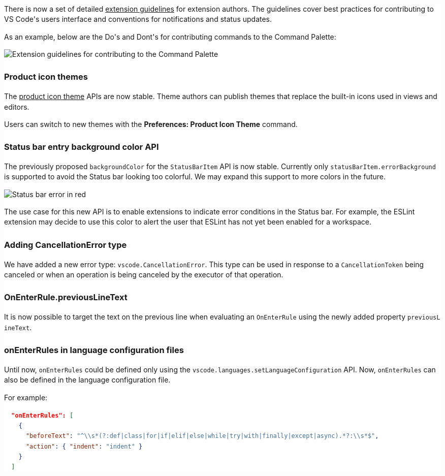 There is now a set of detailed [extension guidelines](https://code.visualstudio.com/api/references/extension-guidelines) for extension authors. The guidelines cover best practices for contributing to VS Code's users interface and conventions for notifications and status updates.

As an example, below are the Do's and Dont's for contributing commands to the Command Palette:

![Extension guidelines for contributing to the Command Palette](images/1_53/command-palette-dos-and-donts.png)

### Product icon themes

The [product icon theme](https://code.visualstudio.com/api/extension-guides/product-icon-theme) APIs are now stable. Theme authors can publish themes that replace the built-in icons used in views and editors.

Users can switch to new themes with the **Preferences: Product Icon Theme** command.

### Status bar entry background color API

The previously proposed `backgroundColor` for the `StatusBarItem` API is now stable. Currently only `statusBarItem.errorBackground` is supported to avoid the Status bar looking too colorful. We may expand this support to more colors in the future.

![Status bar error in red](images/1_52/status-error.png)

The use case for this new API is to enable extensions to indicate error conditions in the Status bar. For example, the ESLint extension may decide to use this color to alert the user that ESLint has not yet been enabled for a workspace.

### Adding CancellationError type

We have added a new error type: `vscode.CancellationError`. This type can be used in response to a `CancellationToken` being canceled or when an operation is being canceled by the executor of that operation.

### OnEnterRule.previousLineText

It is now possible to target the text on the previous line when evaluating an `OnEnterRule` using the newly added property `previousLineText`.

### onEnterRules in language configuration files

Until now, `onEnterRules` could be defined only using the `vscode.languages.setLanguageConfiguration` API. Now, `onEnterRules` can also be defined in the language configuration file.

For example:

```json
  "onEnterRules": [
    {
      "beforeText": "^\\s*(?:def|class|for|if|elif|else|while|try|with|finally|except|async).*?:\\s*$",
      "action": { "indent": "indent" }
    }
  ]
```
